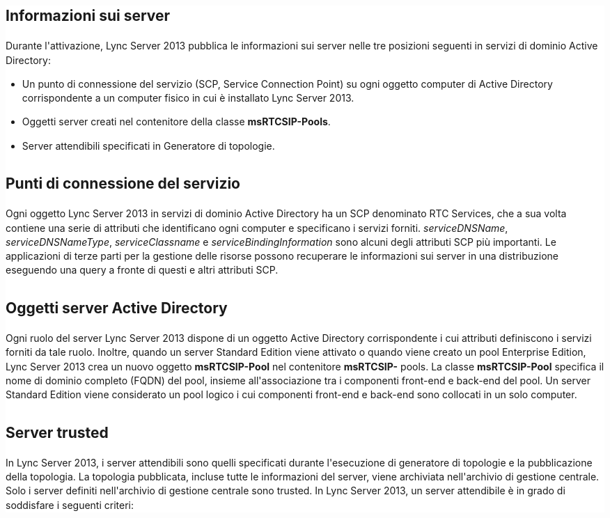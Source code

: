 <div>

## <a name="server-information"></a>Informazioni sui server

Durante l'attivazione, Lync Server 2013 pubblica le informazioni sui server nelle tre posizioni seguenti in servizi di dominio Active Directory:

  - Un punto di connessione del servizio (SCP, Service Connection Point) su ogni oggetto computer di Active Directory corrispondente a un computer fisico in cui è installato Lync Server 2013.

  - Oggetti server creati nel contenitore della classe **msRTCSIP-Pools**.

  - Server attendibili specificati in Generatore di topologie.

</div>

<div>

## <a name="service-connection-points"></a>Punti di connessione del servizio

Ogni oggetto Lync Server 2013 in servizi di dominio Active Directory ha un SCP denominato RTC Services, che a sua volta contiene una serie di attributi che identificano ogni computer e specificano i servizi forniti. *serviceDNSName*, *serviceDNSNameType*, *serviceClassname* e *serviceBindingInformation* sono alcuni degli attributi SCP più importanti. Le applicazioni di terze parti per la gestione delle risorse possono recuperare le informazioni sui server in una distribuzione eseguendo una query a fronte di questi e altri attributi SCP.

</div>

<div>

## <a name="active-directory-server-objects"></a>Oggetti server Active Directory

Ogni ruolo del server Lync Server 2013 dispone di un oggetto Active Directory corrispondente i cui attributi definiscono i servizi forniti da tale ruolo. Inoltre, quando un server Standard Edition viene attivato o quando viene creato un pool Enterprise Edition, Lync Server 2013 crea un nuovo oggetto **msRTCSIP-Pool** nel contenitore **msRTCSIP-** pools. La classe **msRTCSIP-Pool** specifica il nome di dominio completo (FQDN) del pool, insieme all'associazione tra i componenti front-end e back-end del pool. Un server Standard Edition viene considerato un pool logico i cui componenti front-end e back-end sono collocati in un solo computer.

</div>

<div>

## <a name="trusted-servers"></a>Server trusted

In Lync Server 2013, i server attendibili sono quelli specificati durante l'esecuzione di generatore di topologie e la pubblicazione della topologia. La topologia pubblicata, incluse tutte le informazioni del server, viene archiviata nell'archivio di gestione centrale. Solo i server definiti nell'archivio di gestione centrale sono trusted. In Lync Server 2013, un server attendibile è in grado di soddisfare i seguenti criteri:
